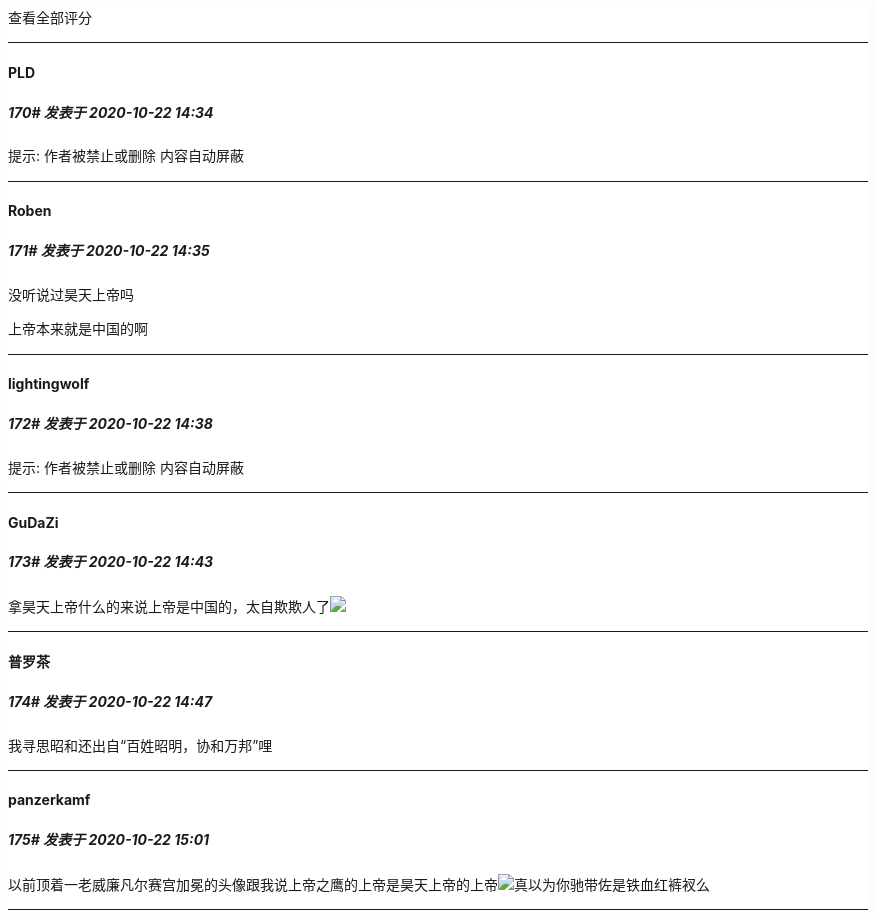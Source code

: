 
查看全部评分


-----

####  PLD  
##### 170#       发表于 2020-10-22 14:34

提示: 作者被禁止或删除 内容自动屏蔽


-----

####  Roben  
##### 171#       发表于 2020-10-22 14:35


没听说过昊天上帝吗

上帝本来就是中国的啊


-----

####  lightingwolf  
##### 172#       发表于 2020-10-22 14:38

提示: 作者被禁止或删除 内容自动屏蔽


-----

####  GuDaZi  
##### 173#       发表于 2020-10-22 14:43


拿昊天上帝什么的来说上帝是中国的，太自欺欺人了<img src="https://static.saraba1st.com/image/smiley/face2017/067.png" referrerpolicy="no-referrer">


-----

####  普罗茶  
##### 174#       发表于 2020-10-22 14:47


我寻思昭和还出自“百姓昭明，协和万邦”哩


-----

####  panzerkamf  
##### 175#       发表于 2020-10-22 15:01


以前顶着一老威廉凡尔赛宫加冕的头像跟我说上帝之鹰的上帝是昊天上帝的上帝<img src="https://static.saraba1st.com/image/smiley/face2017/064.png" referrerpolicy="no-referrer">真以为你驰带佐是铁血红裤衩么


-----
